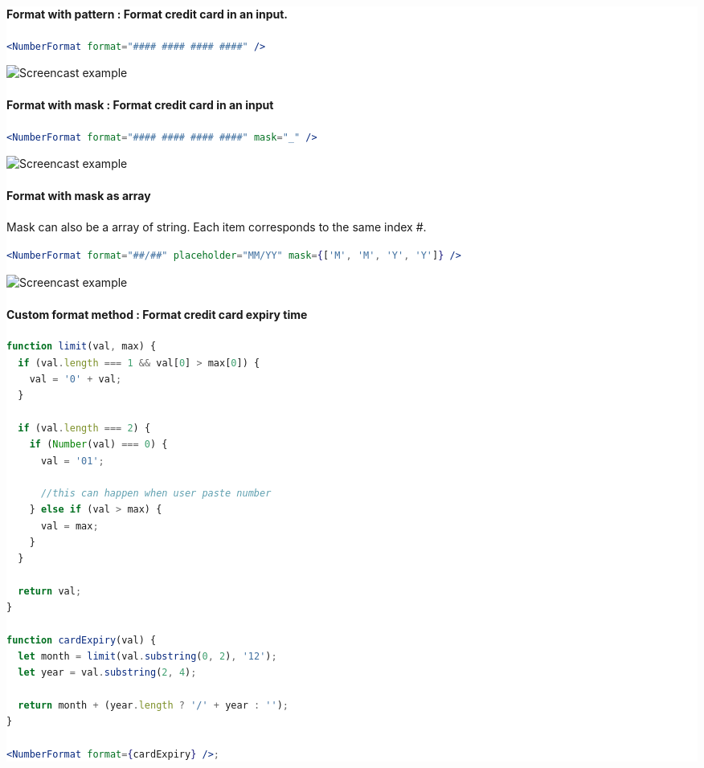 #### Format with pattern : Format credit card in an input.

```jsx
<NumberFormat format="#### #### #### ####" />
```

![Screencast example](https://i.imgur.com/KEiYp4o.gif)

#### Format with mask : Format credit card in an input

```jsx
<NumberFormat format="#### #### #### ####" mask="_" />
```

![Screencast example](https://i.imgur.com/qvmydpH.gif)

#### Format with mask as array

Mask can also be a array of string. Each item corresponds to the same index #.

```jsx
<NumberFormat format="##/##" placeholder="MM/YY" mask={['M', 'M', 'Y', 'Y']} />
```

![Screencast example](https://media.giphy.com/media/xT9IgojmLf6x3jX0nS/giphy.gif)

#### Custom format method : Format credit card expiry time

```jsx
function limit(val, max) {
  if (val.length === 1 && val[0] > max[0]) {
    val = '0' + val;
  }

  if (val.length === 2) {
    if (Number(val) === 0) {
      val = '01';

      //this can happen when user paste number
    } else if (val > max) {
      val = max;
    }
  }

  return val;
}

function cardExpiry(val) {
  let month = limit(val.substring(0, 2), '12');
  let year = val.substring(2, 4);

  return month + (year.length ? '/' + year : '');
}

<NumberFormat format={cardExpiry} />;
```

